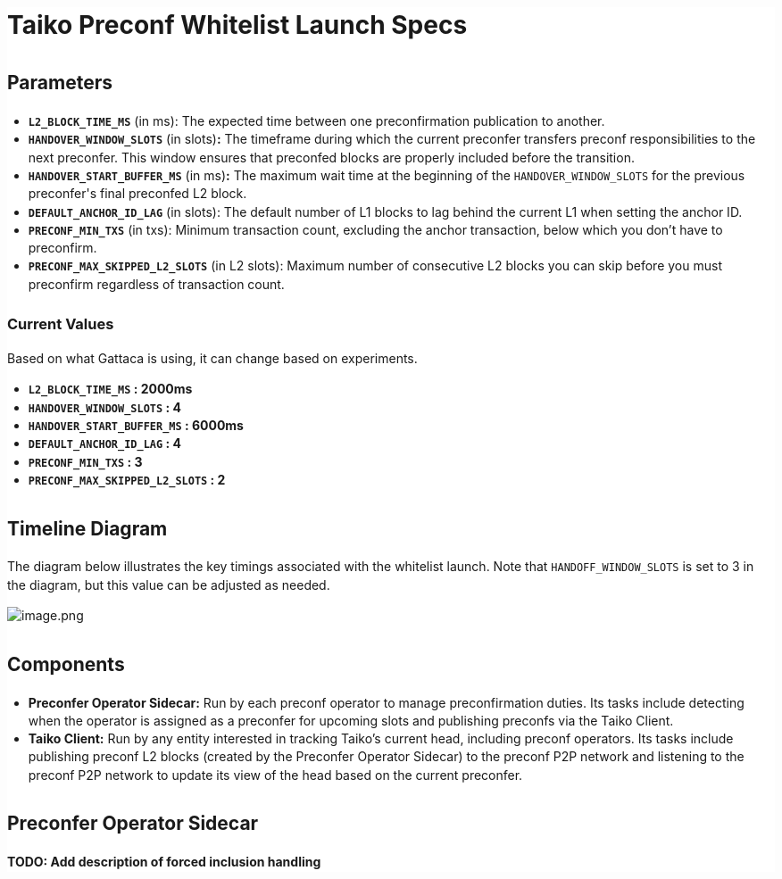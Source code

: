 # Taiko Preconf Whitelist Launch Specs

## Parameters

- **`L2_BLOCK_TIME_MS`** (in ms): The expected time between one preconfirmation publication to another.
- **`HANDOVER_WINDOW_SLOTS`** (in slots)**:** The timeframe during which the current preconfer transfers preconf responsibilities to the next preconfer. This window ensures that preconfed blocks are properly included before the transition.
- **`HANDOVER_START_BUFFER_MS`** (in ms)**:** The maximum wait time at the beginning of the `HANDOVER_WINDOW_SLOTS` for the previous preconfer's final preconfed L2 block.
- **`DEFAULT_ANCHOR_ID_LAG`** (in slots): The default number of L1 blocks to lag behind the current L1 when setting the anchor ID.
- **`PRECONF_MIN_TXS`** (in txs): Minimum transaction count, excluding the anchor transaction, below which you don’t have to preconfirm.
- **`PRECONF_MAX_SKIPPED_L2_SLOTS`** (in L2 slots): Maximum number of consecutive L2 blocks you can skip before you must preconfirm regardless of transaction count.

### Current Values

Based on what Gattaca is using, it can change based on experiments.

- **`L2_BLOCK_TIME_MS` : 2000ms**
- **`HANDOVER_WINDOW_SLOTS` : 4**
- **`HANDOVER_START_BUFFER_MS` : 6000ms**
- **`DEFAULT_ANCHOR_ID_LAG` : 4**
- **`PRECONF_MIN_TXS` : 3**
- **`PRECONF_MAX_SKIPPED_L2_SLOTS` : 2**

## Timeline Diagram

The diagram below illustrates the key timings associated with the whitelist launch. Note that `HANDOFF_WINDOW_SLOTS` is set to 3 in the diagram, but this value can be adjusted as needed.

![image.png](images/timeline-diagram.png)

## Components

- **Preconfer Operator Sidecar:** Run by each preconf operator to manage preconfirmation duties. Its tasks include detecting when the operator is assigned as a preconfer for upcoming slots and publishing preconfs via the Taiko Client.
- **Taiko Client:** Run by any entity interested in tracking Taiko’s current head, including preconf operators. Its tasks include publishing preconf L2 blocks (created by the Preconfer Operator Sidecar) to the preconf P2P network and listening to the preconf P2P network to update its view of the head based on the current preconfer.

## Preconfer Operator Sidecar

**TODO: Add description of forced inclusion handling**
